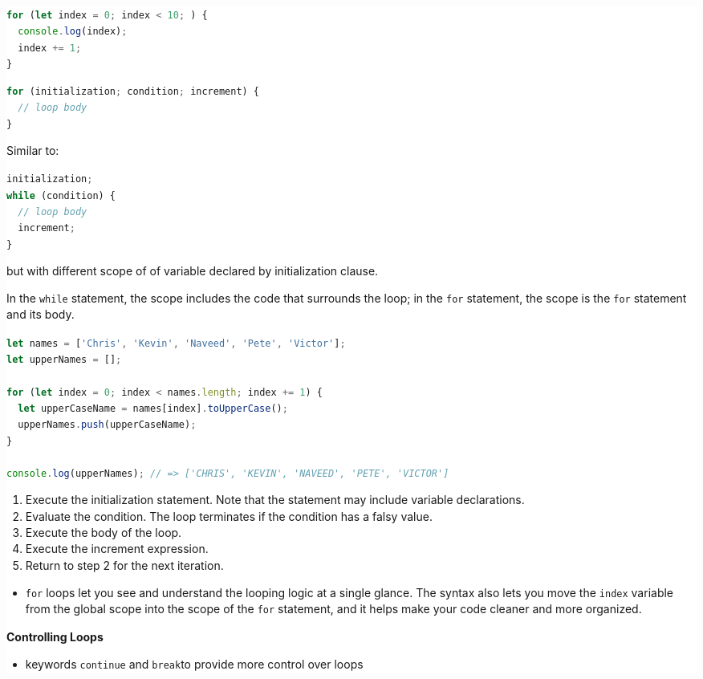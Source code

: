 ```javascript
for (let index = 0; index < 10; ) {
  console.log(index);
  index += 1;
}
```



```javascript
for (initialization; condition; increment) {
  // loop body
}
```

Similar to:

```javascript
initialization;
while (condition) {
  // loop body
  increment;
}
```

but with different scope of of variable declared by initialization clause.

In the `while` statement, the scope includes the code that surrounds the loop; in the `for` statement, the scope is the `for` statement and its body.

```javascript
let names = ['Chris', 'Kevin', 'Naveed', 'Pete', 'Victor'];
let upperNames = [];

for (let index = 0; index < names.length; index += 1) {
  let upperCaseName = names[index].toUpperCase();
  upperNames.push(upperCaseName);
}

console.log(upperNames); // => ['CHRIS', 'KEVIN', 'NAVEED', 'PETE', 'VICTOR']
```

1.  Execute the initialization statement. Note that the statement may include variable declarations.
2.  Evaluate the condition. The loop terminates if the condition has a falsy value.
3.  Execute the body of the loop.
4.  Execute the increment expression.
5.  Return to step 2 for the next iteration.

- `for` loops let you see and understand the looping logic at a single glance. The syntax also lets you move the `index` variable from the global scope into the scope of the `for` statement, and it helps make your code cleaner and more organized.



**Controlling Loops**

- keywords `continue` and `break`to provide more control over loops 
